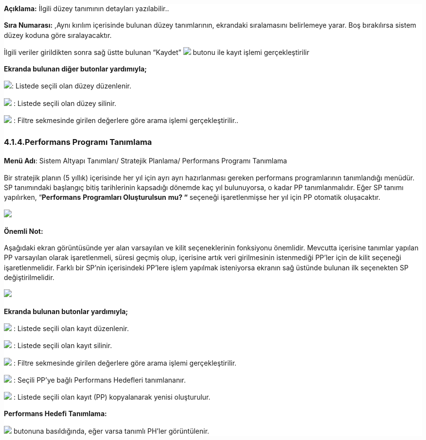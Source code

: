 **Açıklama:** İlgili düzey tanımının detayları yazılabilir..

**Sıra Numarası:** ,Aynı kırılım içerisinde bulunan düzey tanımlarının, ekrandaki sıralamasını belirlemeye yarar. Boş bırakılırsa sistem düzey koduna göre sıralayacaktır.

İlgili veriler girildikten sonra sağ üstte bulunan “Kaydet” ![](https://docsbimser.blob.core.windows.net/imagecontainer/auto-upload02f5d811-bc1d-45d9-a2a7-b769ad8c95a5) butonu ile kayıt işlemi gerçekleştirilir

**Ekranda bulunan diğer butonlar yardımıyla;**

![](https://docsbimser.blob.core.windows.net/imagecontainer/auto-uploade1f25eb7-8b9b-43c7-8741-484afa70dc1e): Listede seçili olan düzey düzenlenir.

![](https://docsbimser.blob.core.windows.net/imagecontainer/auto-upload515d003b-fdf8-4149-ad3f-6a616963531a) : Listede seçili olan düzey silinir.

![](https://docsbimser.blob.core.windows.net/imagecontainer/auto-upload1d1bbebd-b6d5-4e9f-9b6d-b2a144485c44) : Filtre sekmesinde girilen değerlere göre arama işlemi gerçekleştirilir..

### **4.1.4.Performans Programı Tanımlama**

**Menü Adı**: Sistem Altyapı Tanımları/ Stratejik Planlama/ Performans Programı Tanımlama

Bir stratejik planın (5 yıllık) içerisinde her yıl için ayrı ayrı hazırlanması gereken performans programlarının tanımlandığı menüdür. SP tanımındaki başlangıç bitiş tarihlerinin kapsadığı dönemde kaç yıl bulunuyorsa, o kadar PP tanımlanmalıdır. Eğer SP tanımı yapılırken, “**Performans** **Programları Oluşturulsun** **mu? “** seçeneği işaretlenmişse her yıl için PP otomatik oluşacaktır.

![](https://docsbimser.blob.core.windows.net/imagecontainer/auto-upload3f403b94-89b5-45a7-b9bb-bc0c510768e3)

**Önemli Not:**

Aşağıdaki ekran görüntüsünde yer alan varsayılan ve kilit seçeneklerinin fonksiyonu önemlidir. Mevcutta içerisine tanımlar yapılan PP varsayılan olarak işaretlenmeli, süresi geçmiş olup, içerisine artık veri girilmesinin istenmediği PP’ler için de kilit seçeneği işaretlenmelidir. Farklı bir SP’nin içerisindeki PP’lere işlem yapılmak isteniyorsa ekranın sağ üstünde bulunan ilk seçenekten SP değiştirilmelidir.

![](https://docsbimser.blob.core.windows.net/imagecontainer/auto-upload0b72ebc1-fe74-4aeb-9b01-1ae73cd7f80d)

**Ekranda bulunan butonlar yardımıyla;**

![](https://docsbimser.blob.core.windows.net/imagecontainer/auto-uploade8fad844-0738-46c5-a182-ecea2bd0e4da) : Listede seçili olan kayıt düzenlenir.

![](https://docsbimser.blob.core.windows.net/imagecontainer/auto-upload515d003b-fdf8-4149-ad3f-6a616963531a) : Listede seçili olan kayıt silinir.

![](https://docsbimser.blob.core.windows.net/imagecontainer/auto-upload1d1bbebd-b6d5-4e9f-9b6d-b2a144485c44) : Filtre sekmesinde girilen değerlere göre arama işlemi gerçekleştirilir.

![](https://docsbimser.blob.core.windows.net/imagecontainer/auto-upload87db1d08-5603-4013-a000-2fc97440fbbb) : Seçili PP’ye bağlı Performans Hedefleri tanımlananır.

![](https://docsbimser.blob.core.windows.net/imagecontainer/auto-upload08e1d462-daab-47f8-893f-751e42fc0807) : Listede seçili olan kayıt (PP) kopyalanarak yenisi oluşturulur.

**Performans Hedefi Tanımlama:**

![](https://docsbimser.blob.core.windows.net/imagecontainer/auto-upload87db1d08-5603-4013-a000-2fc97440fbbb) butonuna basıldığında, eğer varsa tanımlı PH’ler görüntülenir.
